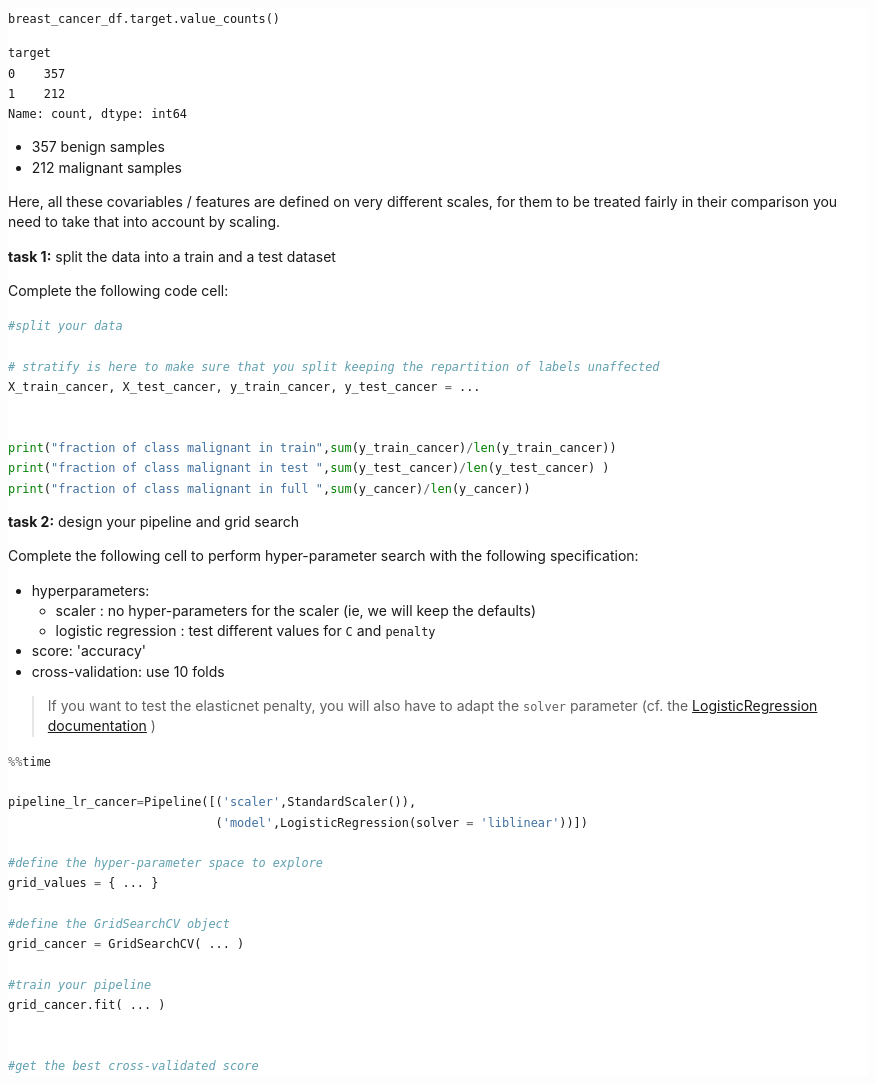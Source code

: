 


```python
breast_cancer_df.target.value_counts()
```




    target
    0    357
    1    212
    Name: count, dtype: int64



* 357 benign samples
* 212 malignant samples

Here, all these covariables / features are defined on very different scales, for them to be treated fairly in their comparison you need to take that into account by scaling.



**task 1:** split the data into a train and a test dataset

Complete the following code cell:


```python
#split your data

# stratify is here to make sure that you split keeping the repartition of labels unaffected
X_train_cancer, X_test_cancer, y_train_cancer, y_test_cancer = ...


print("fraction of class malignant in train",sum(y_train_cancer)/len(y_train_cancer))
print("fraction of class malignant in test ",sum(y_test_cancer)/len(y_test_cancer) )
print("fraction of class malignant in full ",sum(y_cancer)/len(y_cancer))
```

**task 2:** design your pipeline and grid search

Complete the following cell to perform hyper-parameter search with the following specification:

* hyperparameters:
    * scaler : no hyper-parameters for the scaler (ie, we will keep the defaults)
    * logistic regression : test different values for `C` and `penalty` 
* score: 'accuracy'
* cross-validation: use 10 folds


> If you want to test the elasticnet penalty, you will also have to adapt the `solver` parameter (cf. the [LogisticRegression documentation](https://scikit-learn.org/stable/modules/generated/sklearn.linear_model.LogisticRegression.html) )



```python
%%time

pipeline_lr_cancer=Pipeline([('scaler',StandardScaler()),
                             ('model',LogisticRegression(solver = 'liblinear'))])

#define the hyper-parameter space to explore
grid_values = { ... }

#define the GridSearchCV object
grid_cancer = GridSearchCV( ... )

#train your pipeline
grid_cancer.fit( ... )


#get the best cross-validated score 
```